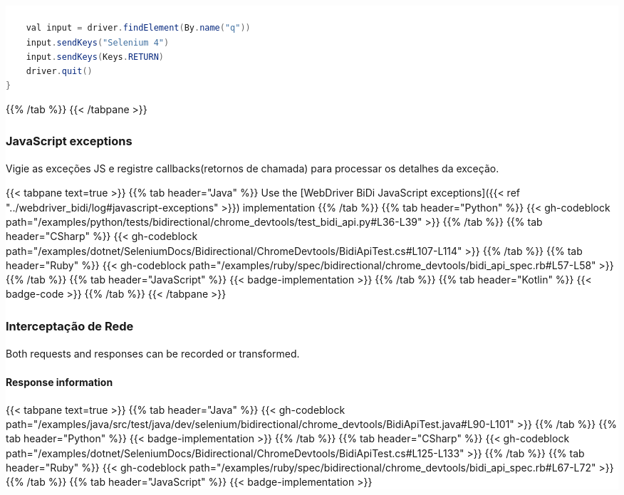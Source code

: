 ```java

    val input = driver.findElement(By.name("q"))
    input.sendKeys("Selenium 4")
    input.sendKeys(Keys.RETURN)
    driver.quit()
}
```
{{% /tab %}}
{{< /tabpane >}}

### JavaScript exceptions

Vigie as exceções JS
e registre callbacks(retornos de chamada) para processar os detalhes da exceção.

{{< tabpane text=true >}}
{{% tab header="Java" %}}
Use the [WebDriver BiDi JavaScript exceptions]({{< ref "../webdriver_bidi/log#javascript-exceptions" >}}) implementation
{{% /tab %}}
{{% tab header="Python" %}}
{{< gh-codeblock path="/examples/python/tests/bidirectional/chrome_devtools/test_bidi_api.py#L36-L39" >}}
{{% /tab %}}
{{% tab header="CSharp" %}}
{{< gh-codeblock path="/examples/dotnet/SeleniumDocs/Bidirectional/ChromeDevtools/BidiApiTest.cs#L107-L114" >}}
{{% /tab %}}
{{% tab header="Ruby" %}}
{{< gh-codeblock path="/examples/ruby/spec/bidirectional/chrome_devtools/bidi_api_spec.rb#L57-L58" >}}
{{% /tab %}}
{{% tab header="JavaScript" %}}
{{< badge-implementation >}}
{{% /tab %}}
{{% tab header="Kotlin" %}}
{{< badge-code >}}
{{% /tab %}}
{{< /tabpane >}}


### Interceptação de Rede

Both requests and responses can be recorded or transformed.

#### Response information

{{< tabpane text=true >}}
{{% tab header="Java" %}}
{{< gh-codeblock path="/examples/java/src/test/java/dev/selenium/bidirectional/chrome_devtools/BidiApiTest.java#L90-L101" >}}
{{% /tab %}}
{{% tab header="Python" %}}
{{< badge-implementation >}}
{{% /tab %}}
{{% tab header="CSharp" %}}
{{< gh-codeblock path="/examples/dotnet/SeleniumDocs/Bidirectional/ChromeDevtools/BidiApiTest.cs#L125-L133" >}}
{{% /tab %}}
{{% tab header="Ruby" %}}
{{< gh-codeblock path="/examples/ruby/spec/bidirectional/chrome_devtools/bidi_api_spec.rb#L67-L72" >}}
{{% /tab %}}
{{% tab header="JavaScript" %}}
{{< badge-implementation >}}